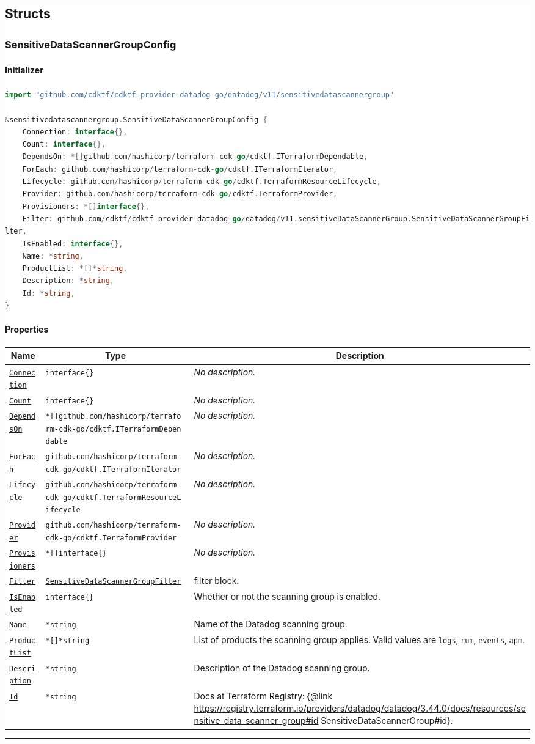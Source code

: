 
## Structs <a name="Structs" id="Structs"></a>

### SensitiveDataScannerGroupConfig <a name="SensitiveDataScannerGroupConfig" id="@cdktf/provider-datadog.sensitiveDataScannerGroup.SensitiveDataScannerGroupConfig"></a>

#### Initializer <a name="Initializer" id="@cdktf/provider-datadog.sensitiveDataScannerGroup.SensitiveDataScannerGroupConfig.Initializer"></a>

```go
import "github.com/cdktf/cdktf-provider-datadog-go/datadog/v11/sensitivedatascannergroup"

&sensitivedatascannergroup.SensitiveDataScannerGroupConfig {
	Connection: interface{},
	Count: interface{},
	DependsOn: *[]github.com/hashicorp/terraform-cdk-go/cdktf.ITerraformDependable,
	ForEach: github.com/hashicorp/terraform-cdk-go/cdktf.ITerraformIterator,
	Lifecycle: github.com/hashicorp/terraform-cdk-go/cdktf.TerraformResourceLifecycle,
	Provider: github.com/hashicorp/terraform-cdk-go/cdktf.TerraformProvider,
	Provisioners: *[]interface{},
	Filter: github.com/cdktf/cdktf-provider-datadog-go/datadog/v11.sensitiveDataScannerGroup.SensitiveDataScannerGroupFilter,
	IsEnabled: interface{},
	Name: *string,
	ProductList: *[]*string,
	Description: *string,
	Id: *string,
}
```

#### Properties <a name="Properties" id="Properties"></a>

| **Name** | **Type** | **Description** |
| --- | --- | --- |
| <code><a href="#@cdktf/provider-datadog.sensitiveDataScannerGroup.SensitiveDataScannerGroupConfig.property.connection">Connection</a></code> | <code>interface{}</code> | *No description.* |
| <code><a href="#@cdktf/provider-datadog.sensitiveDataScannerGroup.SensitiveDataScannerGroupConfig.property.count">Count</a></code> | <code>interface{}</code> | *No description.* |
| <code><a href="#@cdktf/provider-datadog.sensitiveDataScannerGroup.SensitiveDataScannerGroupConfig.property.dependsOn">DependsOn</a></code> | <code>*[]github.com/hashicorp/terraform-cdk-go/cdktf.ITerraformDependable</code> | *No description.* |
| <code><a href="#@cdktf/provider-datadog.sensitiveDataScannerGroup.SensitiveDataScannerGroupConfig.property.forEach">ForEach</a></code> | <code>github.com/hashicorp/terraform-cdk-go/cdktf.ITerraformIterator</code> | *No description.* |
| <code><a href="#@cdktf/provider-datadog.sensitiveDataScannerGroup.SensitiveDataScannerGroupConfig.property.lifecycle">Lifecycle</a></code> | <code>github.com/hashicorp/terraform-cdk-go/cdktf.TerraformResourceLifecycle</code> | *No description.* |
| <code><a href="#@cdktf/provider-datadog.sensitiveDataScannerGroup.SensitiveDataScannerGroupConfig.property.provider">Provider</a></code> | <code>github.com/hashicorp/terraform-cdk-go/cdktf.TerraformProvider</code> | *No description.* |
| <code><a href="#@cdktf/provider-datadog.sensitiveDataScannerGroup.SensitiveDataScannerGroupConfig.property.provisioners">Provisioners</a></code> | <code>*[]interface{}</code> | *No description.* |
| <code><a href="#@cdktf/provider-datadog.sensitiveDataScannerGroup.SensitiveDataScannerGroupConfig.property.filter">Filter</a></code> | <code><a href="#@cdktf/provider-datadog.sensitiveDataScannerGroup.SensitiveDataScannerGroupFilter">SensitiveDataScannerGroupFilter</a></code> | filter block. |
| <code><a href="#@cdktf/provider-datadog.sensitiveDataScannerGroup.SensitiveDataScannerGroupConfig.property.isEnabled">IsEnabled</a></code> | <code>interface{}</code> | Whether or not the scanning group is enabled. |
| <code><a href="#@cdktf/provider-datadog.sensitiveDataScannerGroup.SensitiveDataScannerGroupConfig.property.name">Name</a></code> | <code>*string</code> | Name of the Datadog scanning group. |
| <code><a href="#@cdktf/provider-datadog.sensitiveDataScannerGroup.SensitiveDataScannerGroupConfig.property.productList">ProductList</a></code> | <code>*[]*string</code> | List of products the scanning group applies. Valid values are `logs`, `rum`, `events`, `apm`. |
| <code><a href="#@cdktf/provider-datadog.sensitiveDataScannerGroup.SensitiveDataScannerGroupConfig.property.description">Description</a></code> | <code>*string</code> | Description of the Datadog scanning group. |
| <code><a href="#@cdktf/provider-datadog.sensitiveDataScannerGroup.SensitiveDataScannerGroupConfig.property.id">Id</a></code> | <code>*string</code> | Docs at Terraform Registry: {@link https://registry.terraform.io/providers/datadog/datadog/3.44.0/docs/resources/sensitive_data_scanner_group#id SensitiveDataScannerGroup#id}. |

---
